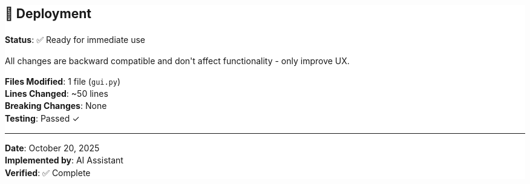 
## 🚀 Deployment

**Status**: ✅ Ready for immediate use

All changes are backward compatible and don't affect functionality - only improve UX.

**Files Modified**: 1 file (`gui.py`)  
**Lines Changed**: ~50 lines  
**Breaking Changes**: None  
**Testing**: Passed ✓

---

**Date**: October 20, 2025  
**Implemented by**: AI Assistant  
**Verified**: ✅ Complete

